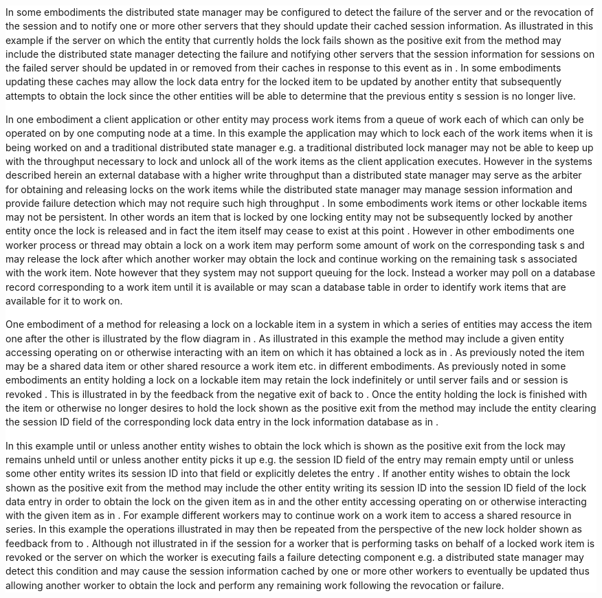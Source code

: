 In some embodiments the distributed state manager may be configured to detect the failure of the server and or the revocation of the session and to notify one or more other servers that they should update their cached session information. As illustrated in this example if the server on which the entity that currently holds the lock fails shown as the positive exit from the method may include the distributed state manager detecting the failure and notifying other servers that the session information for sessions on the failed server should be updated in or removed from their caches in response to this event as in . In some embodiments updating these caches may allow the lock data entry for the locked item to be updated by another entity that subsequently attempts to obtain the lock since the other entities will be able to determine that the previous entity s session is no longer live.

In one embodiment a client application or other entity may process work items from a queue of work each of which can only be operated on by one computing node at a time. In this example the application may which to lock each of the work items when it is being worked on and a traditional distributed state manager e.g. a traditional distributed lock manager may not be able to keep up with the throughput necessary to lock and unlock all of the work items as the client application executes. However in the systems described herein an external database with a higher write throughput than a distributed state manager may serve as the arbiter for obtaining and releasing locks on the work items while the distributed state manager may manage session information and provide failure detection which may not require such high throughput . In some embodiments work items or other lockable items may not be persistent. In other words an item that is locked by one locking entity may not be subsequently locked by another entity once the lock is released and in fact the item itself may cease to exist at this point . However in other embodiments one worker process or thread may obtain a lock on a work item may perform some amount of work on the corresponding task s and may release the lock after which another worker may obtain the lock and continue working on the remaining task s associated with the work item. Note however that they system may not support queuing for the lock. Instead a worker may poll on a database record corresponding to a work item until it is available or may scan a database table in order to identify work items that are available for it to work on.

One embodiment of a method for releasing a lock on a lockable item in a system in which a series of entities may access the item one after the other is illustrated by the flow diagram in . As illustrated in this example the method may include a given entity accessing operating on or otherwise interacting with an item on which it has obtained a lock as in . As previously noted the item may be a shared data item or other shared resource a work item etc. in different embodiments. As previously noted in some embodiments an entity holding a lock on a lockable item may retain the lock indefinitely or until server fails and or session is revoked . This is illustrated in by the feedback from the negative exit of back to . Once the entity holding the lock is finished with the item or otherwise no longer desires to hold the lock shown as the positive exit from the method may include the entity clearing the session ID field of the corresponding lock data entry in the lock information database as in .

In this example until or unless another entity wishes to obtain the lock which is shown as the positive exit from the lock may remains unheld until or unless another entity picks it up e.g. the session ID field of the entry may remain empty until or unless some other entity writes its session ID into that field or explicitly deletes the entry . If another entity wishes to obtain the lock shown as the positive exit from the method may include the other entity writing its session ID into the session ID field of the lock data entry in order to obtain the lock on the given item as in and the other entity accessing operating on or otherwise interacting with the given item as in . For example different workers may to continue work on a work item to access a shared resource in series. In this example the operations illustrated in may then be repeated from the perspective of the new lock holder shown as feedback from to . Although not illustrated in if the session for a worker that is performing tasks on behalf of a locked work item is revoked or the server on which the worker is executing fails a failure detecting component e.g. a distributed state manager may detect this condition and may cause the session information cached by one or more other workers to eventually be updated thus allowing another worker to obtain the lock and perform any remaining work following the revocation or failure.
